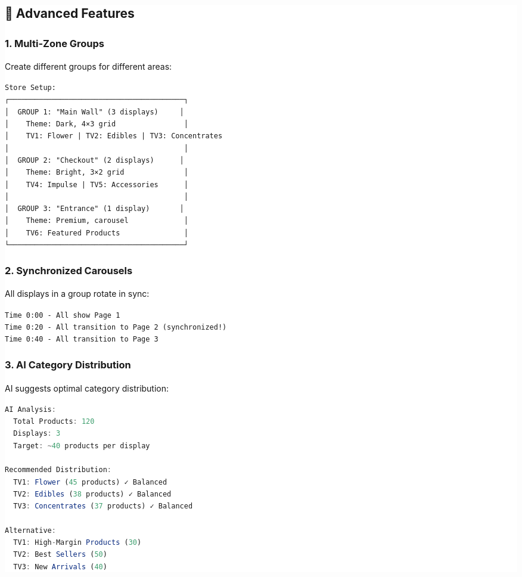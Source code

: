 
## 🚀 Advanced Features

### **1. Multi-Zone Groups**

Create different groups for different areas:

```
Store Setup:
┌─────────────────────────────────────────┐
│  GROUP 1: "Main Wall" (3 displays)     │
│    Theme: Dark, 4×3 grid                │
│    TV1: Flower | TV2: Edibles | TV3: Concentrates
│                                         │
│  GROUP 2: "Checkout" (2 displays)      │
│    Theme: Bright, 3×2 grid              │
│    TV4: Impulse | TV5: Accessories      │
│                                         │
│  GROUP 3: "Entrance" (1 display)       │
│    Theme: Premium, carousel             │
│    TV6: Featured Products               │
└─────────────────────────────────────────┘
```

### **2. Synchronized Carousels**

All displays in a group rotate in sync:

```
Time 0:00 - All show Page 1
Time 0:20 - All transition to Page 2 (synchronized!)
Time 0:40 - All transition to Page 3
```

### **3. AI Category Distribution**

AI suggests optimal category distribution:

```javascript
AI Analysis:
  Total Products: 120
  Displays: 3
  Target: ~40 products per display

Recommended Distribution:
  TV1: Flower (45 products) ✓ Balanced
  TV2: Edibles (38 products) ✓ Balanced
  TV3: Concentrates (37 products) ✓ Balanced

Alternative:
  TV1: High-Margin Products (30)
  TV2: Best Sellers (50)
  TV3: New Arrivals (40)
```
